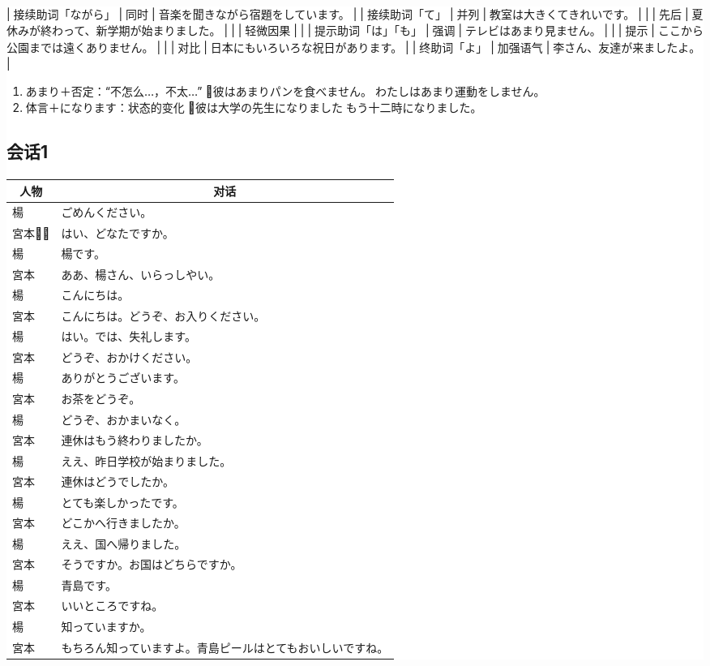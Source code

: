 | 接续助词「ながら」   | 同时               | 音楽を聞きながら宿題をしています。                           |
| 接续助词「て」       | 并列               | 教室は大きくてきれいです。                                   |
|                      | 先后               | 夏休みが終わって、新学期が始まりました。                     |
|                      | 轻微因果           |                                                              |
| 提示助词「は」「も」 | 强调               | テレビはあまり見ません。                                     |
|                      | 提示               | ここから公園までは遠くありません。                           |
|                      | 对比               | 日本にもいろいろな祝日があります。                           |
| 终助词「よ」         | 加强语气           | 李さん、友達が来ましたよ。                                   |

1. あまり＋否定：“不怎么…，不太…”
   📌彼はあまりパンを食べません。
   わたしはあまり運動をしません。
2. 体言＋になります：状态的变化
   📌彼は大学の先生になりました
   もう十二時になりました。

## 会话1

| 人物 | 对话                                                       |
| ---- | ---------------------------------------------------------- |
| 楊   | ごめんください。                                           |
| 宮本 | はい、どなたですか。                                       |
| 楊   | 楊です。                                                   |
| 宮本 | ああ、楊さん、いらっしやい。                               |
| 楊   | こんにちは。                                               |
| 宮本 | こんにちは。どうぞ、お入りください。                       |
| 楊   | はい。では、失礼します。                                   |
| 宮本 | どうぞ、おかけください。                                   |
| 楊   | ありがとうございます。                                     |
| 宮本 | お茶をどうぞ。                                             |
| 楊   | どうぞ、おかまいなく。                                     |
| 宮本 | 連休はもう終わりましたか。                                 |
| 楊   | ええ、昨日学校が始まりました。                             |
| 宮本 | 連休はどうでしたか。                                       |
| 楊   | とても楽しかったです。                                     |
| 宮本 | どこかへ行きましたか。                                     |
| 楊   | ええ、国へ帰りました。                                     |
| 宮本 | そうですか。お国はどちらですか。                           |
| 楊   | 青島です。                                                 |
| 宮本 | いいところですね。                                         |
| 楊   | 知っていますか。                                           |
| 宮本 | もちろん知っていますよ。青島ピールはとてもおいしいですね。 |